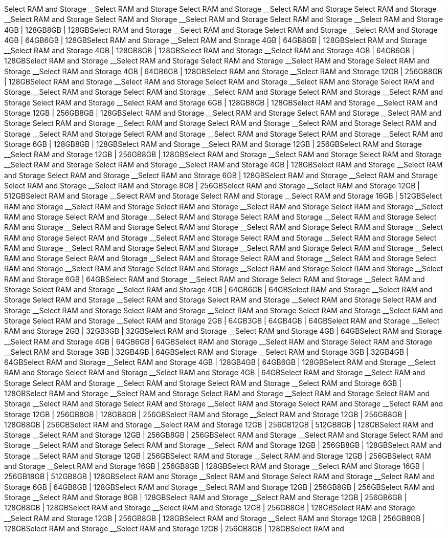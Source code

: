 Select RAM and Storage __Select RAM and Storage Select RAM and Storage __Select RAM and Storage Select RAM and Storage __Select RAM and Storage Select RAM and Storage __Select RAM and Storage Select RAM and Storage __Select RAM and Storage 4GB | 128GB8GB | 128GBSelect RAM and Storage __Select RAM and Storage Select RAM and Storage __Select RAM and Storage 4GB | 64GB6GB | 128GBSelect RAM and Storage __Select RAM and Storage 4GB | 64GB8GB | 128GBSelect RAM and Storage __Select RAM and Storage 4GB | 128GB8GB | 128GBSelect RAM and Storage __Select RAM and Storage 4GB | 64GB6GB | 128GBSelect RAM and Storage __Select RAM and Storage Select RAM and Storage __Select RAM and Storage Select RAM and Storage __Select RAM and Storage 4GB | 64GB6GB | 128GBSelect RAM and Storage __Select RAM and Storage 12GB | 256GB8GB | 128GBSelect RAM and Storage __Select RAM and Storage Select RAM and Storage __Select RAM and Storage Select RAM and Storage __Select RAM and Storage Select RAM and Storage __Select RAM and Storage Select RAM and Storage __Select RAM and Storage Select RAM and Storage __Select RAM and Storage 6GB | 128GB8GB | 128GBSelect RAM and Storage __Select RAM and Storage 12GB | 256GB8GB | 128GBSelect RAM and Storage __Select RAM and Storage Select RAM and Storage __Select RAM and Storage Select RAM and Storage __Select RAM and Storage Select RAM and Storage __Select RAM and Storage Select RAM and Storage __Select RAM and Storage Select RAM and Storage __Select RAM and Storage Select RAM and Storage __Select RAM and Storage 6GB | 128GB8GB | 128GBSelect RAM and Storage __Select RAM and Storage 12GB | 256GBSelect RAM and Storage __Select RAM and Storage 12GB | 256GB8GB | 128GBSelect RAM and Storage __Select RAM and Storage Select RAM and Storage __Select RAM and Storage Select RAM and Storage __Select RAM and Storage 4GB | 128GBSelect RAM and Storage __Select RAM and Storage Select RAM and Storage __Select RAM and Storage 6GB | 128GBSelect RAM and Storage __Select RAM and Storage Select RAM and Storage __Select RAM and Storage 8GB | 256GBSelect RAM and Storage __Select RAM and Storage 12GB | 512GBSelect RAM and Storage __Select RAM and Storage Select RAM and Storage __Select RAM and Storage 16GB | 512GBSelect RAM and Storage __Select RAM and Storage Select RAM and Storage __Select RAM and Storage Select RAM and Storage __Select RAM and Storage Select RAM and Storage __Select RAM and Storage Select RAM and Storage __Select RAM and Storage Select RAM and Storage __Select RAM and Storage Select RAM and Storage __Select RAM and Storage Select RAM and Storage __Select RAM and Storage Select RAM and Storage __Select RAM and Storage Select RAM and Storage __Select RAM and Storage Select RAM and Storage __Select RAM and Storage Select RAM and Storage __Select RAM and Storage Select RAM and Storage __Select RAM and Storage Select RAM and Storage __Select RAM and Storage Select RAM and Storage __Select RAM and Storage Select RAM and Storage __Select RAM and Storage Select RAM and Storage __Select RAM and Storage Select RAM and Storage __Select RAM and Storage 6GB | 64GBSelect RAM and Storage __Select RAM and Storage Select RAM and Storage __Select RAM and Storage Select RAM and Storage __Select RAM and Storage 4GB | 64GB6GB | 64GBSelect RAM and Storage __Select RAM and Storage Select RAM and Storage __Select RAM and Storage Select RAM and Storage __Select RAM and Storage Select RAM and Storage __Select RAM and Storage Select RAM and Storage __Select RAM and Storage Select RAM and Storage __Select RAM and Storage Select RAM and Storage __Select RAM and Storage 2GB | 64GB3GB | 64GB4GB | 64GBSelect RAM and Storage __Select RAM and Storage 2GB | 32GB3GB | 32GBSelect RAM and Storage __Select RAM and Storage 4GB | 64GBSelect RAM and Storage __Select RAM and Storage 4GB | 64GB6GB | 64GBSelect RAM and Storage __Select RAM and Storage Select RAM and Storage __Select RAM and Storage 3GB | 32GB4GB | 64GBSelect RAM and Storage __Select RAM and Storage 3GB | 32GB4GB | 64GBSelect RAM and Storage __Select RAM and Storage 4GB | 128GB4GB | 64GB6GB | 128GBSelect RAM and Storage __Select RAM and Storage Select RAM and Storage __Select RAM and Storage 4GB | 64GBSelect RAM and Storage __Select RAM and Storage Select RAM and Storage __Select RAM and Storage Select RAM and Storage __Select RAM and Storage 6GB | 128GBSelect RAM and Storage __Select RAM and Storage Select RAM and Storage __Select RAM and Storage Select RAM and Storage __Select RAM and Storage Select RAM and Storage __Select RAM and Storage Select RAM and Storage __Select RAM and Storage 12GB | 256GB8GB | 128GB8GB | 256GBSelect RAM and Storage __Select RAM and Storage 12GB | 256GB8GB | 128GB8GB | 256GBSelect RAM and Storage __Select RAM and Storage 12GB | 256GB12GB | 512GB8GB | 128GBSelect RAM and Storage __Select RAM and Storage 12GB | 256GB8GB | 256GBSelect RAM and Storage __Select RAM and Storage Select RAM and Storage __Select RAM and Storage Select RAM and Storage __Select RAM and Storage 12GB | 256GB8GB | 128GBSelect RAM and Storage __Select RAM and Storage 12GB | 256GBSelect RAM and Storage __Select RAM and Storage 12GB | 256GBSelect RAM and Storage __Select RAM and Storage 16GB | 256GB8GB | 128GBSelect RAM and Storage __Select RAM and Storage 16GB | 256GB18GB | 512GB8GB | 128GBSelect RAM and Storage __Select RAM and Storage Select RAM and Storage __Select RAM and Storage 6GB | 64GB8GB | 128GBSelect RAM and Storage __Select RAM and Storage 12GB | 256GB8GB | 256GBSelect RAM and Storage __Select RAM and Storage 8GB | 128GBSelect RAM and Storage __Select RAM and Storage 12GB | 256GB6GB | 128GB8GB | 128GBSelect RAM and Storage __Select RAM and Storage 12GB | 256GB8GB | 128GBSelect RAM and Storage __Select RAM and Storage 12GB | 256GB8GB | 128GBSelect RAM and Storage __Select RAM and Storage 12GB | 256GB8GB | 128GBSelect RAM and Storage __Select RAM and Storage 12GB | 256GB8GB | 128GBSelect RAM and